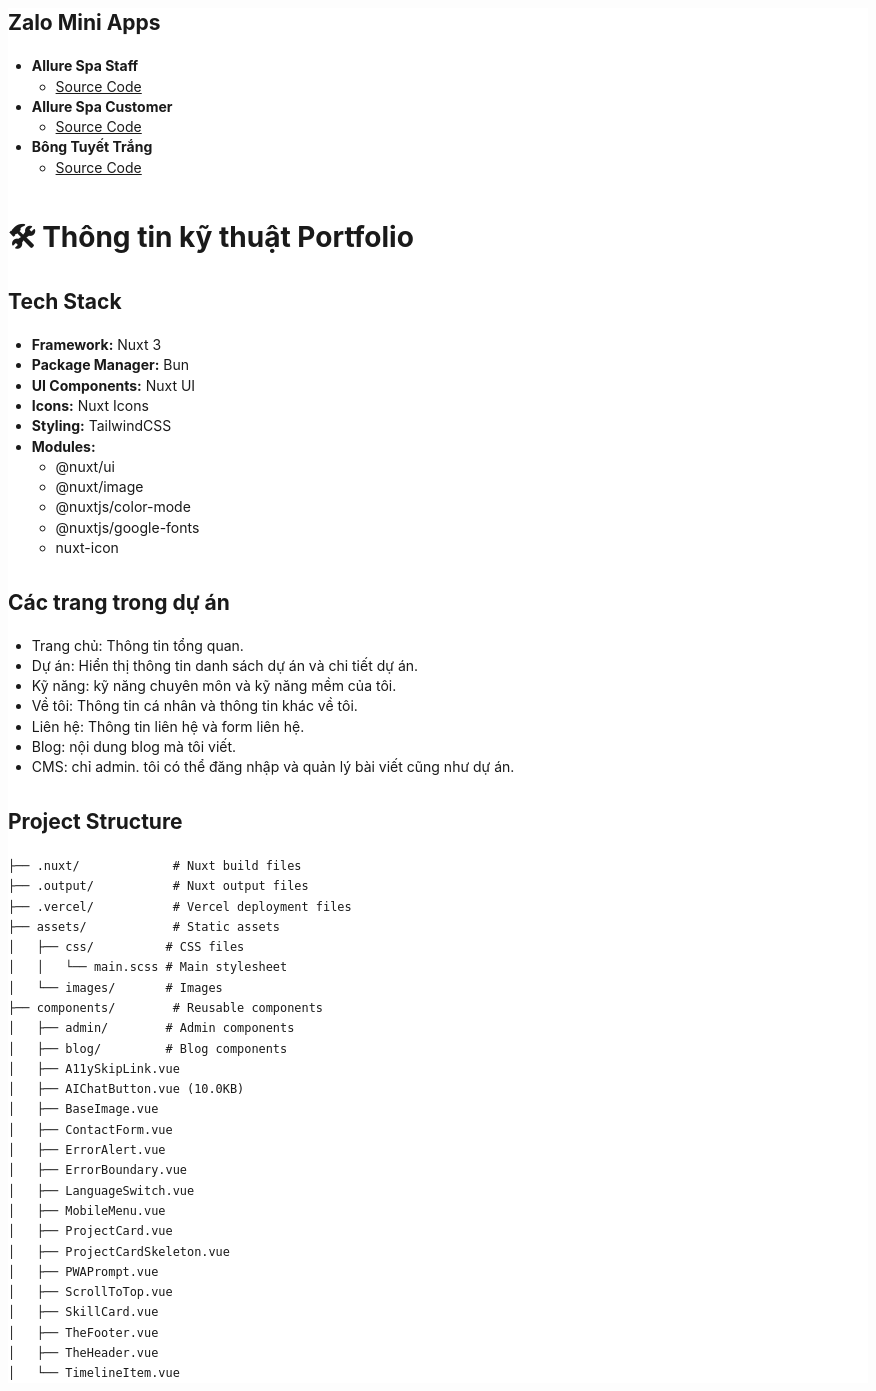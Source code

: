## Zalo Mini Apps
- **Allure Spa Staff**
  - [Source Code](https://github.com/thanhnn16/allure-spa-staff)
- **Allure Spa Customer**
  - [Source Code](https://github.com/thanhnn16/allure-spa-customer)
- **Bông Tuyết Trắng**
  - [Source Code](https://github.com/thanhnn16/bongtuyettrang)

# 🛠 Thông tin kỹ thuật Portfolio
## Tech Stack
- **Framework:** Nuxt 3
- **Package Manager:** Bun
- **UI Components:** Nuxt UI
- **Icons:** Nuxt Icons
- **Styling:** TailwindCSS
- **Modules:**
  - @nuxt/ui
  - @nuxt/image
  - @nuxtjs/color-mode
  - @nuxtjs/google-fonts
  - nuxt-icon

## Các trang trong dự án
- Trang chủ: Thông tin tổng quan.
- Dự án: Hiển thị thông tin danh sách dự án và chi tiết dự án.
- Kỹ năng: kỹ năng chuyên môn và kỹ năng mềm của tôi.
- Về tôi: Thông tin cá nhân và thông tin khác về tôi.
- Liên hệ: Thông tin liên hệ và form liên hệ.
- Blog: nội dung blog mà tôi viết.
- CMS: chỉ admin. tôi có thể đăng nhập và quản lý bài viết cũng như dự án.

## Project Structure
```
├── .nuxt/             # Nuxt build files
├── .output/           # Nuxt output files
├── .vercel/           # Vercel deployment files
├── assets/            # Static assets
│   ├── css/          # CSS files
│   │   └── main.scss # Main stylesheet
│   └── images/       # Images
├── components/        # Reusable components
│   ├── admin/        # Admin components
│   ├── blog/         # Blog components
│   ├── A11ySkipLink.vue
│   ├── AIChatButton.vue (10.0KB)
│   ├── BaseImage.vue
│   ├── ContactForm.vue
│   ├── ErrorAlert.vue
│   ├── ErrorBoundary.vue
│   ├── LanguageSwitch.vue
│   ├── MobileMenu.vue
│   ├── ProjectCard.vue
│   ├── ProjectCardSkeleton.vue
│   ├── PWAPrompt.vue
│   ├── ScrollToTop.vue
│   ├── SkillCard.vue
│   ├── TheFooter.vue
│   ├── TheHeader.vue
│   └── TimelineItem.vue
```